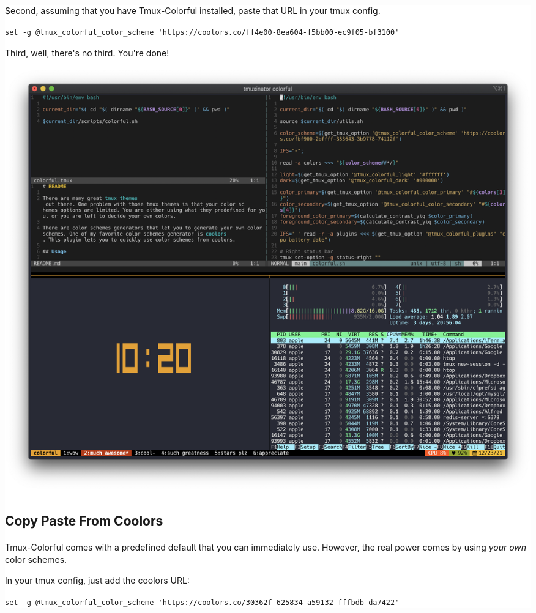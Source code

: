 Second, assuming that you have Tmux-Colorful installed, paste that URL in your tmux config.

```
set -g @tmux_colorful_color_scheme 'https://coolors.co/ff4e00-8ea604-f5bb00-ec9f05-bf3100'
```

Third, well, there's no third. You're done!

![terminal-tmux-colorful](assets/terminal-tmux-colorful.png)

## Copy Paste From Coolors

Tmux-Colorful comes with a predefined default that you can immediately use. However, the real power comes by using *your own* color schemes.

In your tmux config, just add the coolors URL:

```
set -g @tmux_colorful_color_scheme 'https://coolors.co/30362f-625834-a59132-fffbdb-da7422'
```
